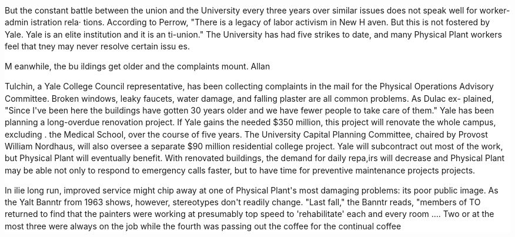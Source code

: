 But the constant battle between the 
union and the University every three 
years over similar issues does not speak 
well for worker-admin istration rela· 
tions. According to Perrow, "There is a 
legacy of labor activism 
in 
New 
H aven. But this is not fostered by 
Yale. Yale is an elite institution and it 
is an ti-union." The University has had 
five strikes to date, and many Physical 
Plant workers feel that tney may never 
resolve certain issu es. 

M eanwhile, the bu ildings get older 
and the complaints mount. Allan 


Tulchin, 
a 
Yale College Council 
representative, has been collecting 
complaints in the mail for the Physical 
Operations Advisory Committee. 
Broken windows, leaky faucets, water 
damage, and falling plaster are all 
common problems. As Dulac ex-
plained, "Since I've been here the 
buildings have gotten 30 years older 
and we have fewer people to take care 
of them." Yale has been planning a 
long-overdue renovation project. If 
Yale gains the needed $350 million, 
this project will renovate the whole 
campus, excluding . the Medical 
School, over the course of five years. 
The 
University Capital Planning 
Committee, chaired by Provost 
William Nordhaus, will also oversee a 
separate $90 million residential college 
project. Yale will subcontract out most 
of the work, but Physical Plant will 
eventually benefit. With renovated 
buildings, the demand for daily repa,irs 
will decrease and Physical Plant may 
be able not only to respond to 
emergency calls faster, but to have 
time for preventive maintenance projects 
projects. 

In ilie long run, improved service 
might chip away at one of Physical 
Plant's most damaging problems: its 
poor public image. As the Yalt Banntr 
from 1963 shows, however, stereotypes 
don't readily change. "Last fall," the 
Banntr reads, "members of TO 
returned to find that the painters were 
working at presumably top speed to 
'rehabilitate' each and every room .... 
Two or at the most three were always 
on the job while the fourth was passing 
out the coffee for the continual coffee 